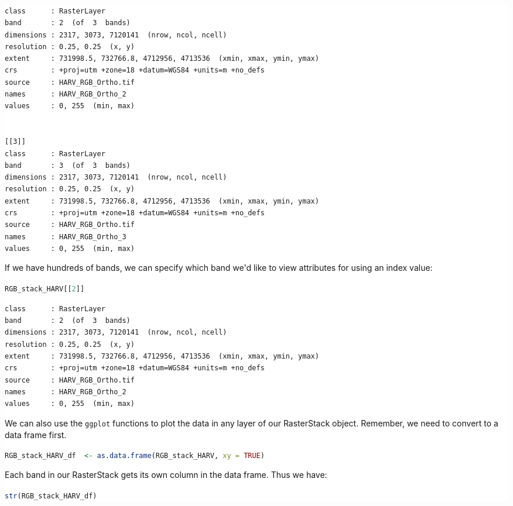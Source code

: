 ```{.output}
class      : RasterLayer 
band       : 2  (of  3  bands)
dimensions : 2317, 3073, 7120141  (nrow, ncol, ncell)
resolution : 0.25, 0.25  (x, y)
extent     : 731998.5, 732766.8, 4712956, 4713536  (xmin, xmax, ymin, ymax)
crs        : +proj=utm +zone=18 +datum=WGS84 +units=m +no_defs 
source     : HARV_RGB_Ortho.tif 
names      : HARV_RGB_Ortho_2 
values     : 0, 255  (min, max)


[[3]]
class      : RasterLayer 
band       : 3  (of  3  bands)
dimensions : 2317, 3073, 7120141  (nrow, ncol, ncell)
resolution : 0.25, 0.25  (x, y)
extent     : 731998.5, 732766.8, 4712956, 4713536  (xmin, xmax, ymin, ymax)
crs        : +proj=utm +zone=18 +datum=WGS84 +units=m +no_defs 
source     : HARV_RGB_Ortho.tif 
names      : HARV_RGB_Ortho_3 
values     : 0, 255  (min, max)
```

If we have hundreds of bands, we can specify which band we'd like to view
attributes for using an index value:


```r
RGB_stack_HARV[[2]]
```

```{.output}
class      : RasterLayer 
band       : 2  (of  3  bands)
dimensions : 2317, 3073, 7120141  (nrow, ncol, ncell)
resolution : 0.25, 0.25  (x, y)
extent     : 731998.5, 732766.8, 4712956, 4713536  (xmin, xmax, ymin, ymax)
crs        : +proj=utm +zone=18 +datum=WGS84 +units=m +no_defs 
source     : HARV_RGB_Ortho.tif 
names      : HARV_RGB_Ortho_2 
values     : 0, 255  (min, max)
```

We can also use the `ggplot` functions to plot the data in any layer
of our RasterStack object. Remember, we need to convert to a data
frame first.


```r
RGB_stack_HARV_df  <- as.data.frame(RGB_stack_HARV, xy = TRUE)
```

Each band in our RasterStack gets its own column in the data frame. Thus we have:


```r
str(RGB_stack_HARV_df)
```
